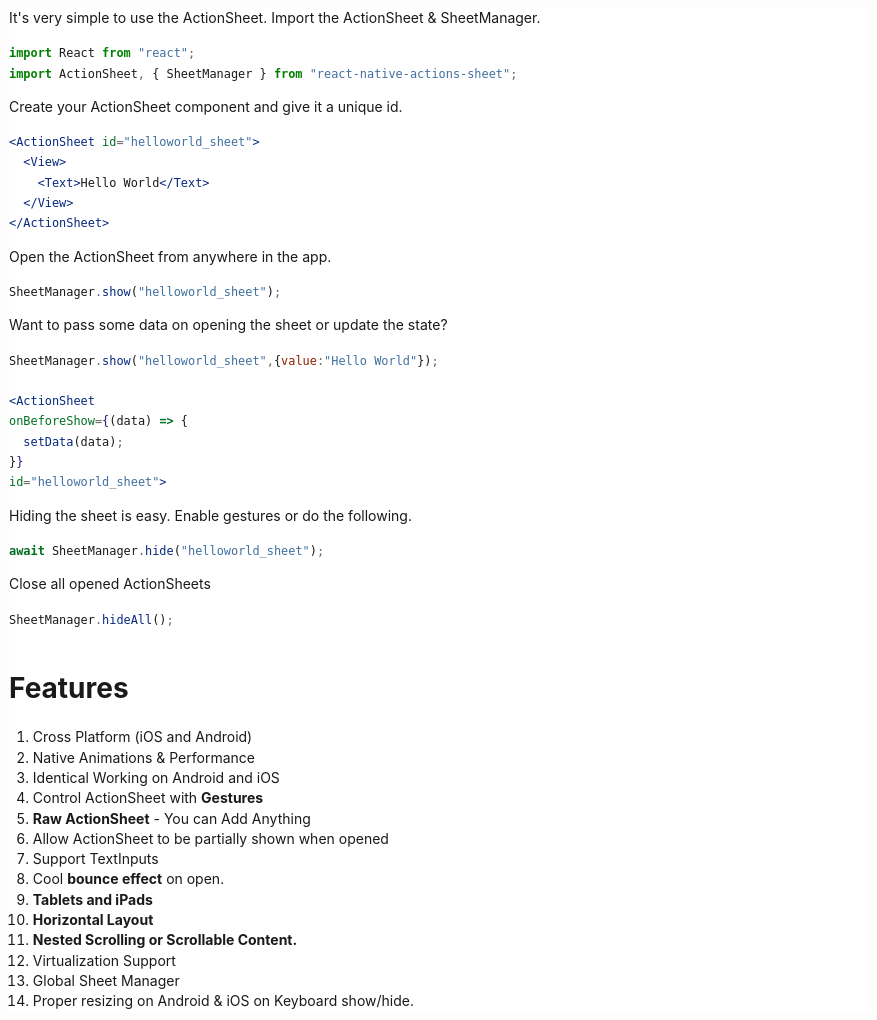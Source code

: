 It's very simple to use the ActionSheet. Import the ActionSheet & SheetManager.

```jsx
import React from "react";
import ActionSheet, { SheetManager } from "react-native-actions-sheet";
```

Create your ActionSheet component and give it a unique id.

```jsx
<ActionSheet id="helloworld_sheet">
  <View>
    <Text>Hello World</Text>
  </View>
</ActionSheet>
```

Open the ActionSheet from anywhere in the app.

```jsx
SheetManager.show("helloworld_sheet");
```

Want to pass some data on opening the sheet or update the state?

```jsx
SheetManager.show("helloworld_sheet",{value:"Hello World"});

<ActionSheet
onBeforeShow={(data) => {
  setData(data);
}}
id="helloworld_sheet">
```
Hiding the sheet is easy. Enable gestures or do the following.
```jsx
await SheetManager.hide("helloworld_sheet");
```
Close all opened ActionSheets
```jsx
SheetManager.hideAll();
```

# Features

1.  Cross Platform (iOS and Android)
2.  Native Animations & Performance
3.  Identical Working on Android and iOS
4.  Control ActionSheet with **Gestures**
5.  **Raw ActionSheet** - You can Add Anything
6.  Allow ActionSheet to be partially shown when opened
7.  Support TextInputs
8.  Cool **bounce effect** on open.
9.  **Tablets and iPads**
10. **Horizontal Layout**
11. **Nested Scrolling or Scrollable Content.**
12. Virtualization Support
13. Global Sheet Manager
14. Proper resizing on Android & iOS on Keyboard show/hide.
